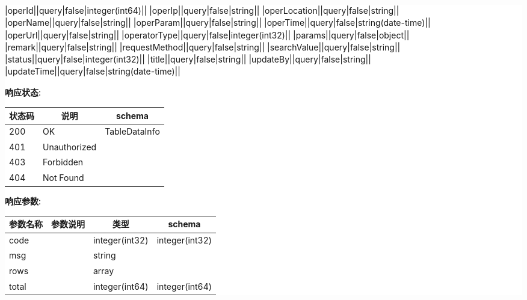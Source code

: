 |operId||query|false|integer(int64)||
|operIp||query|false|string||
|operLocation||query|false|string||
|operName||query|false|string||
|operParam||query|false|string||
|operTime||query|false|string(date-time)||
|operUrl||query|false|string||
|operatorType||query|false|integer(int32)||
|params||query|false|object||
|remark||query|false|string||
|requestMethod||query|false|string||
|searchValue||query|false|string||
|status||query|false|integer(int32)||
|title||query|false|string||
|updateBy||query|false|string||
|updateTime||query|false|string(date-time)||


**响应状态**:


| 状态码 | 说明 | schema |
| -------- | -------- | ----- |
|200|OK|TableDataInfo|
|401|Unauthorized||
|403|Forbidden||
|404|Not Found||


**响应参数**:


| 参数名称 | 参数说明 | 类型 | schema |
| -------- | -------- | ----- |----- |
|code||integer(int32)|integer(int32)|
|msg||string||
|rows||array||
|total||integer(int64)|integer(int64)|
